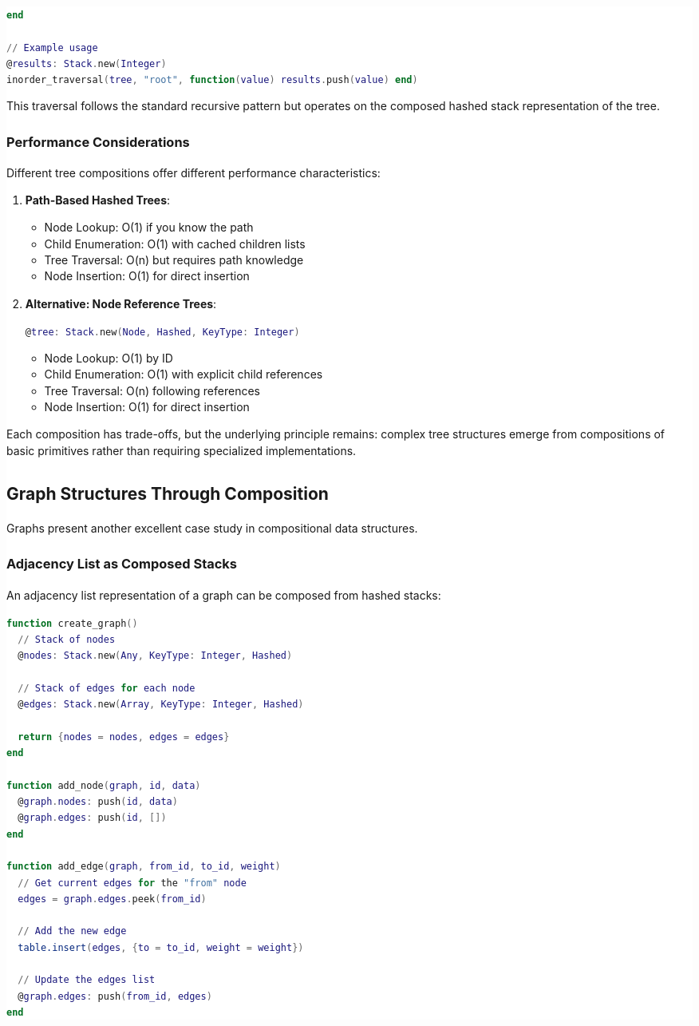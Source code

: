 ```lua
end

// Example usage
@results: Stack.new(Integer)
inorder_traversal(tree, "root", function(value) results.push(value) end)
```

This traversal follows the standard recursive pattern but operates on the composed hashed stack representation of the tree.

### Performance Considerations

Different tree compositions offer different performance characteristics:

1. **Path-Based Hashed Trees**:
   - Node Lookup: O(1) if you know the path
   - Child Enumeration: O(1) with cached children lists
   - Tree Traversal: O(n) but requires path knowledge
   - Node Insertion: O(1) for direct insertion

2. **Alternative: Node Reference Trees**:
   ```lua
   @tree: Stack.new(Node, Hashed, KeyType: Integer)
   ```
   - Node Lookup: O(1) by ID
   - Child Enumeration: O(1) with explicit child references
   - Tree Traversal: O(n) following references
   - Node Insertion: O(1) for direct insertion

Each composition has trade-offs, but the underlying principle remains: complex tree structures emerge from compositions of basic primitives rather than requiring specialized implementations.

## Graph Structures Through Composition

Graphs present another excellent case study in compositional data structures.

### Adjacency List as Composed Stacks

An adjacency list representation of a graph can be composed from hashed stacks:

```lua
function create_graph()
  // Stack of nodes
  @nodes: Stack.new(Any, KeyType: Integer, Hashed)
  
  // Stack of edges for each node
  @edges: Stack.new(Array, KeyType: Integer, Hashed)
  
  return {nodes = nodes, edges = edges}
end

function add_node(graph, id, data)
  @graph.nodes: push(id, data)
  @graph.edges: push(id, [])
end

function add_edge(graph, from_id, to_id, weight)
  // Get current edges for the "from" node
  edges = graph.edges.peek(from_id)
  
  // Add the new edge
  table.insert(edges, {to = to_id, weight = weight})
  
  // Update the edges list
  @graph.edges: push(from_id, edges)
end
```